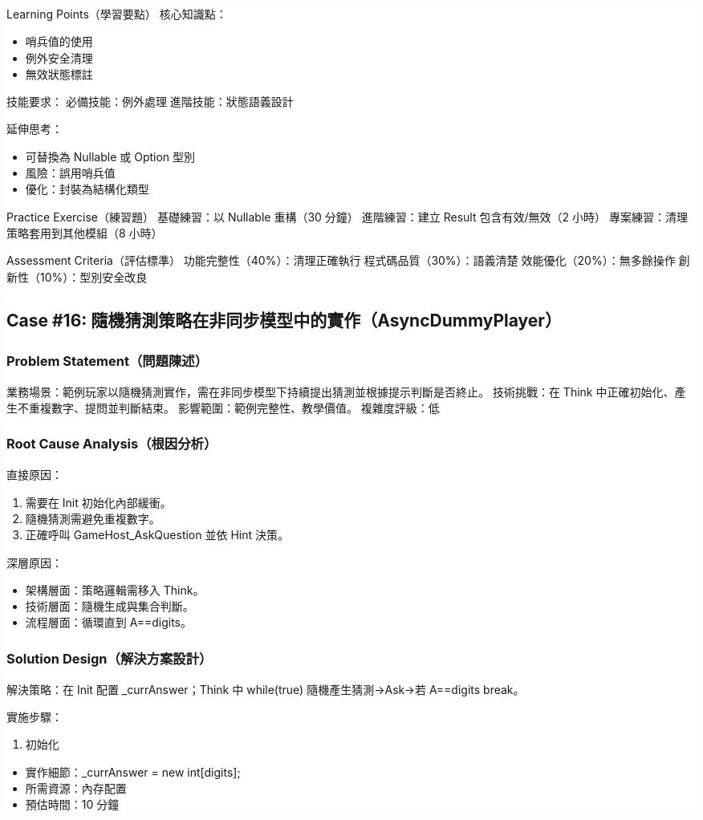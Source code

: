 Learning Points（學習要點）
核心知識點：
- 哨兵值的使用
- 例外安全清理
- 無效狀態標註

技能要求：
必備技能：例外處理
進階技能：狀態語義設計

延伸思考：
- 可替換為 Nullable 或 Option 型別
- 風險：誤用哨兵值
- 優化：封裝為結構化類型

Practice Exercise（練習題）
基礎練習：以 Nullable 重構（30 分鐘）
進階練習：建立 Result<T> 包含有效/無效（2 小時）
專案練習：清理策略套用到其他模組（8 小時）

Assessment Criteria（評估標準）
功能完整性（40%）：清理正確執行
程式碼品質（30%）：語義清楚
效能優化（20%）：無多餘操作
創新性（10%）：型別安全改良


## Case #16: 隨機猜測策略在非同步模型中的實作（AsyncDummyPlayer）

### Problem Statement（問題陳述）
業務場景：範例玩家以隨機猜測實作，需在非同步模型下持續提出猜測並根據提示判斷是否終止。
技術挑戰：在 Think 中正確初始化、產生不重複數字、提問並判斷結束。
影響範圍：範例完整性、教學價值。
複雜度評級：低

### Root Cause Analysis（根因分析）
直接原因：
1. 需要在 Init 初始化內部緩衝。
2. 隨機猜測需避免重複數字。
3. 正確呼叫 GameHost_AskQuestion 並依 Hint 決策。

深層原因：
- 架構層面：策略邏輯需移入 Think。
- 技術層面：隨機生成與集合判斷。
- 流程層面：循環直到 A==digits。

### Solution Design（解決方案設計）
解決策略：在 Init 配置 _currAnswer；Think 中 while(true) 隨機產生猜測→Ask→若 A==digits break。

實施步驟：
1. 初始化
- 實作細節：_currAnswer = new int[digits];
- 所需資源：內存配置
- 預估時間：10 分鐘
